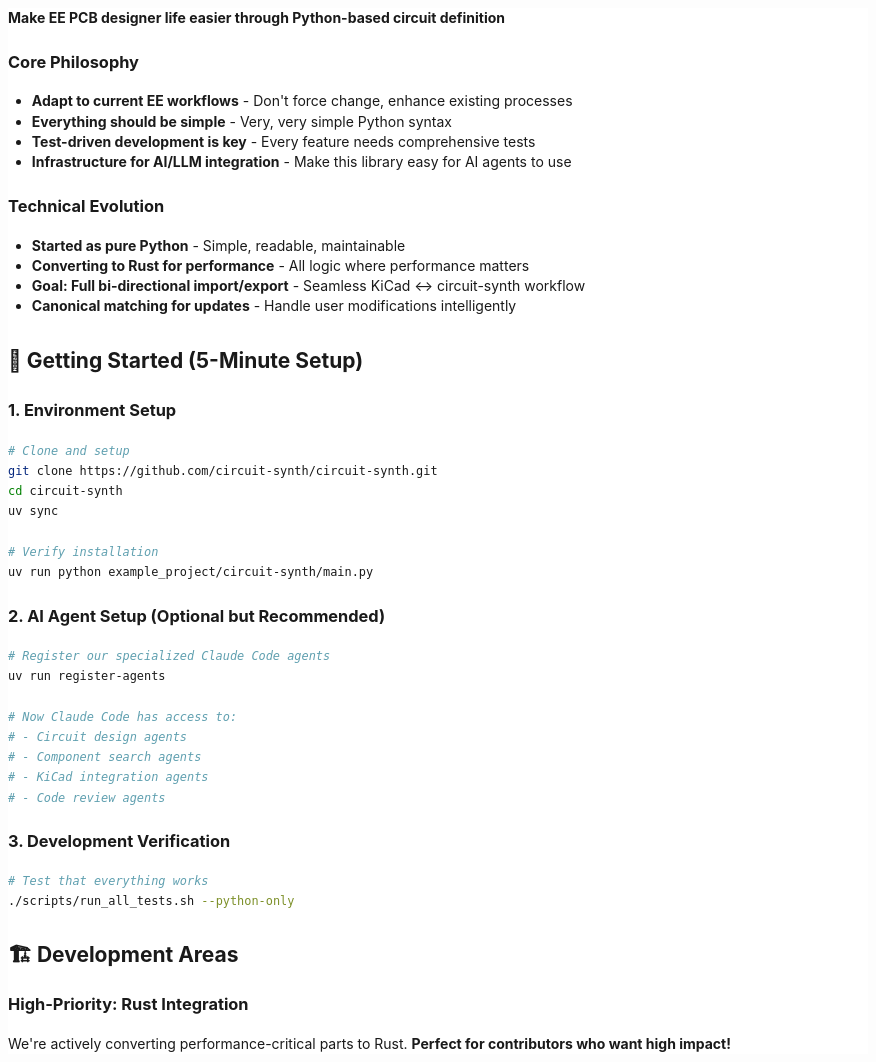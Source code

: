 **Make EE PCB designer life easier through Python-based circuit definition**

### Core Philosophy
- **Adapt to current EE workflows** - Don't force change, enhance existing processes
- **Everything should be simple** - Very, very simple Python syntax
- **Test-driven development is key** - Every feature needs comprehensive tests
- **Infrastructure for AI/LLM integration** - Make this library easy for AI agents to use

### Technical Evolution
- **Started as pure Python** - Simple, readable, maintainable
- **Converting to Rust for performance** - All logic where performance matters
- **Goal: Full bi-directional import/export** - Seamless KiCad ↔ circuit-synth workflow
- **Canonical matching for updates** - Handle user modifications intelligently

## 🚀 Getting Started (5-Minute Setup)

### 1. Environment Setup
```bash
# Clone and setup
git clone https://github.com/circuit-synth/circuit-synth.git
cd circuit-synth
uv sync

# Verify installation
uv run python example_project/circuit-synth/main.py
```

### 2. AI Agent Setup (Optional but Recommended)
```bash
# Register our specialized Claude Code agents
uv run register-agents

# Now Claude Code has access to:
# - Circuit design agents
# - Component search agents  
# - KiCad integration agents
# - Code review agents
```

### 3. Development Verification
```bash
# Test that everything works
./scripts/run_all_tests.sh --python-only
```

## 🏗️ Development Areas

### High-Priority: Rust Integration
We're actively converting performance-critical parts to Rust. **Perfect for contributors who want high impact!**
